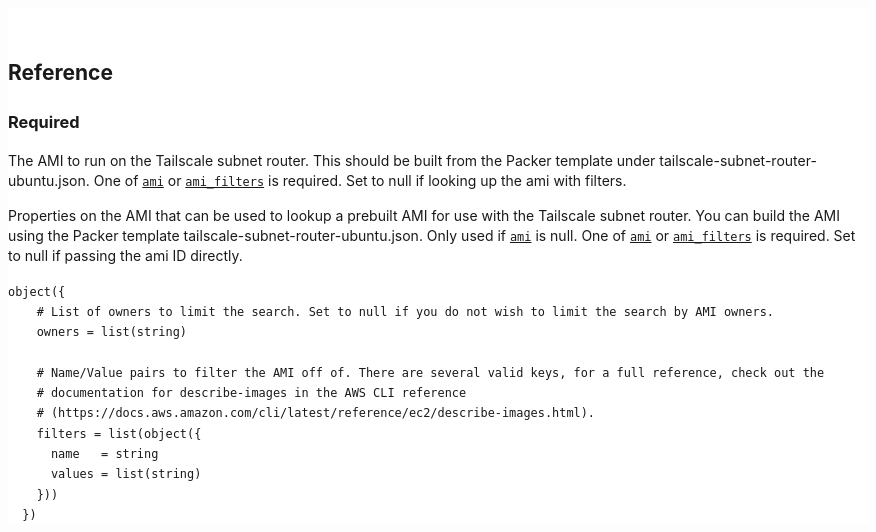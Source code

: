 ```hcl title="terragrunt.hcl"


```

</TabItem>
</Tabs>



## Reference


<Tabs>
<TabItem value="inputs" label="Inputs" default>

### Required

<HclListItem name="ami" requirement="required" type="string">
<HclListItemDescription>

The AMI to run on the Tailscale subnet router. This should be built from the Packer template under tailscale-subnet-router-ubuntu.json. One of <a href="#ami"><code>ami</code></a> or <a href="#ami_filters"><code>ami_filters</code></a> is required. Set to null if looking up the ami with filters.

</HclListItemDescription>
</HclListItem>

<HclListItem name="ami_filters" requirement="required" type="object(…)">
<HclListItemDescription>

Properties on the AMI that can be used to lookup a prebuilt AMI for use with the Tailscale subnet router. You can build the AMI using the Packer template tailscale-subnet-router-ubuntu.json. Only used if <a href="#ami"><code>ami</code></a> is null. One of <a href="#ami"><code>ami</code></a> or <a href="#ami_filters"><code>ami_filters</code></a> is required. Set to null if passing the ami ID directly.

</HclListItemDescription>
<HclListItemTypeDetails>

```hcl
object({
    # List of owners to limit the search. Set to null if you do not wish to limit the search by AMI owners.
    owners = list(string)

    # Name/Value pairs to filter the AMI off of. There are several valid keys, for a full reference, check out the
    # documentation for describe-images in the AWS CLI reference
    # (https://docs.aws.amazon.com/cli/latest/reference/ec2/describe-images.html).
    filters = list(object({
      name   = string
      values = list(string)
    }))
  })
```
